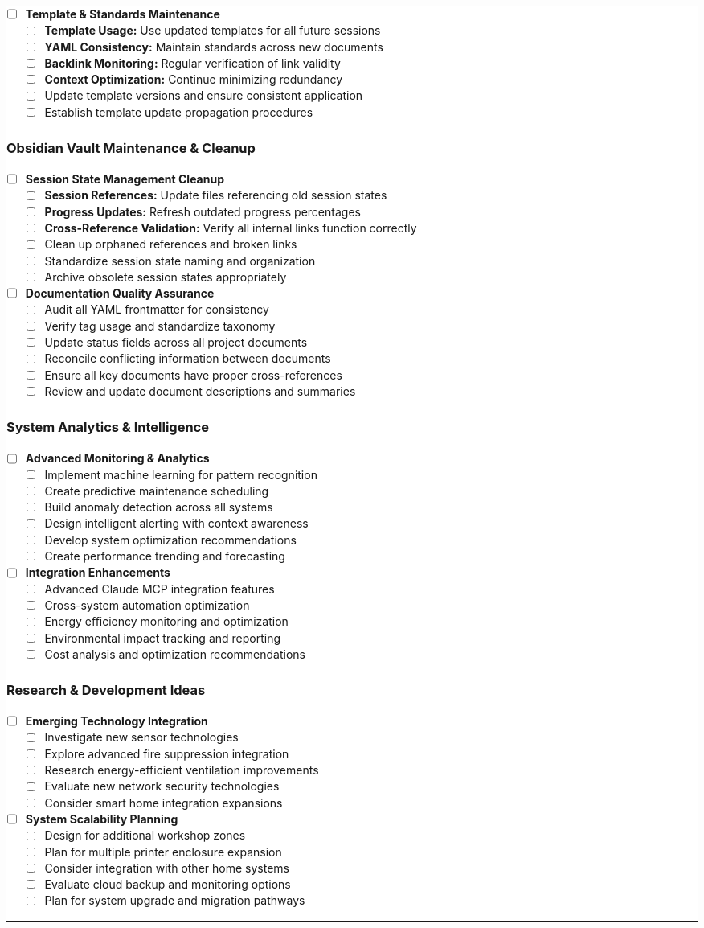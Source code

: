 - [ ] **Template & Standards Maintenance**
  - [ ] **Template Usage:** Use updated templates for all future sessions
  - [ ] **YAML Consistency:** Maintain standards across new documents  
  - [ ] **Backlink Monitoring:** Regular verification of link validity
  - [ ] **Context Optimization:** Continue minimizing redundancy
  - [ ] Update template versions and ensure consistent application
  - [ ] Establish template update propagation procedures

### Obsidian Vault Maintenance & Cleanup
- [ ] **Session State Management Cleanup**
  - [ ] **Session References:** Update files referencing old session states
  - [ ] **Progress Updates:** Refresh outdated progress percentages
  - [ ] **Cross-Reference Validation:** Verify all internal links function correctly
  - [ ] Clean up orphaned references and broken links
  - [ ] Standardize session state naming and organization
  - [ ] Archive obsolete session states appropriately

- [ ] **Documentation Quality Assurance**
  - [ ] Audit all YAML frontmatter for consistency
  - [ ] Verify tag usage and standardize taxonomy
  - [ ] Update status fields across all project documents
  - [ ] Reconcile conflicting information between documents
  - [ ] Ensure all key documents have proper cross-references
  - [ ] Review and update document descriptions and summaries

### System Analytics & Intelligence
- [ ] **Advanced Monitoring & Analytics**
  - [ ] Implement machine learning for pattern recognition
  - [ ] Create predictive maintenance scheduling
  - [ ] Build anomaly detection across all systems
  - [ ] Design intelligent alerting with context awareness
  - [ ] Develop system optimization recommendations
  - [ ] Create performance trending and forecasting

- [ ] **Integration Enhancements**
  - [ ] Advanced Claude MCP integration features
  - [ ] Cross-system automation optimization
  - [ ] Energy efficiency monitoring and optimization
  - [ ] Environmental impact tracking and reporting
  - [ ] Cost analysis and optimization recommendations

### Research & Development Ideas
- [ ] **Emerging Technology Integration**
  - [ ] Investigate new sensor technologies
  - [ ] Explore advanced fire suppression integration
  - [ ] Research energy-efficient ventilation improvements
  - [ ] Evaluate new network security technologies
  - [ ] Consider smart home integration expansions

- [ ] **System Scalability Planning**
  - [ ] Design for additional workshop zones
  - [ ] Plan for multiple printer enclosure expansion
  - [ ] Consider integration with other home systems
  - [ ] Evaluate cloud backup and monitoring options
  - [ ] Plan for system upgrade and migration pathways

---